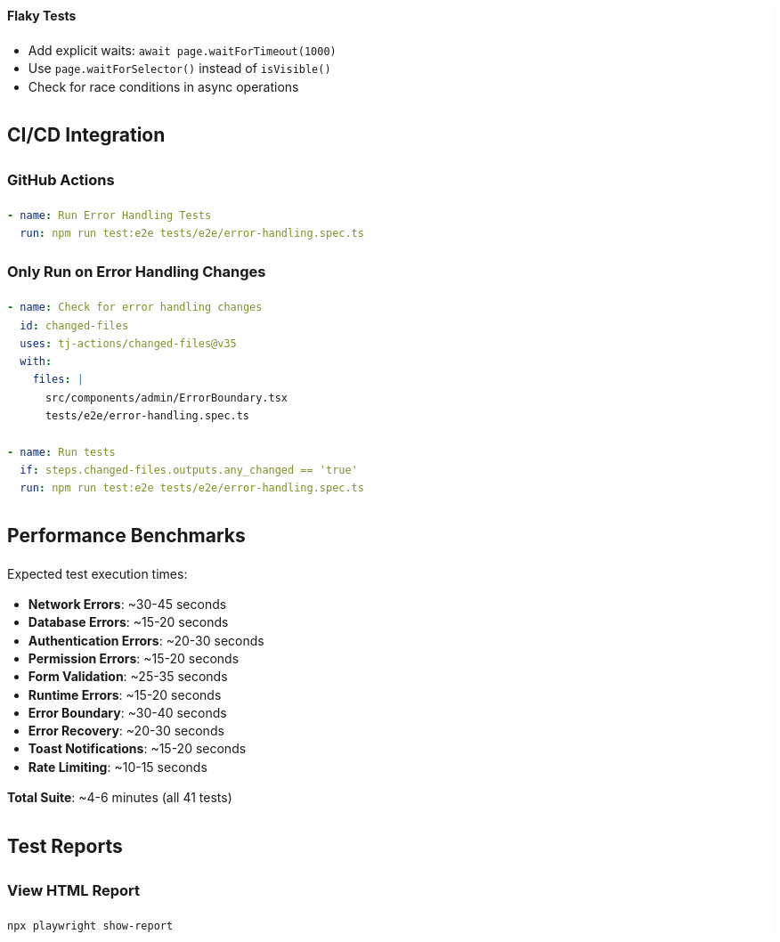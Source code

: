 #### Flaky Tests
- Add explicit waits: `await page.waitForTimeout(1000)`
- Use `page.waitForSelector()` instead of `isVisible()`
- Check for race conditions in async operations

## CI/CD Integration

### GitHub Actions
```yaml
- name: Run Error Handling Tests
  run: npm run test:e2e tests/e2e/error-handling.spec.ts
```

### Only Run on Error Handling Changes
```yaml
- name: Check for error handling changes
  id: changed-files
  uses: tj-actions/changed-files@v35
  with:
    files: |
      src/components/admin/ErrorBoundary.tsx
      tests/e2e/error-handling.spec.ts

- name: Run tests
  if: steps.changed-files.outputs.any_changed == 'true'
  run: npm run test:e2e tests/e2e/error-handling.spec.ts
```

## Performance Benchmarks

Expected test execution times:
- **Network Errors**: ~30-45 seconds
- **Database Errors**: ~15-20 seconds
- **Authentication Errors**: ~20-30 seconds
- **Permission Errors**: ~15-20 seconds
- **Form Validation**: ~25-35 seconds
- **Runtime Errors**: ~15-20 seconds
- **Error Boundary**: ~30-40 seconds
- **Error Recovery**: ~20-30 seconds
- **Toast Notifications**: ~15-20 seconds
- **Rate Limiting**: ~10-15 seconds

**Total Suite**: ~4-6 minutes (all 41 tests)

## Test Reports

### View HTML Report
```bash
npx playwright show-report
```
